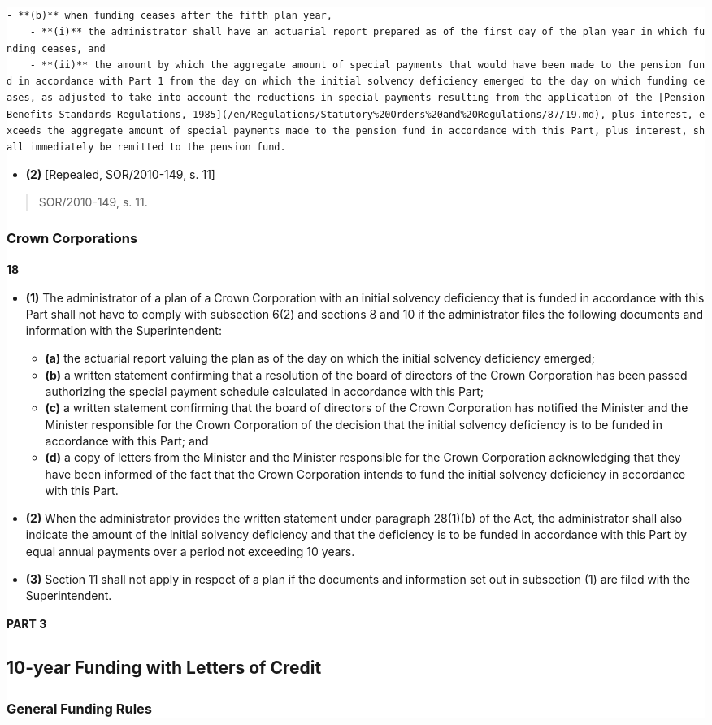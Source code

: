 	- **(b)** when funding ceases after the fifth plan year,
		- **(i)** the administrator shall have an actuarial report prepared as of the first day of the plan year in which funding ceases, and
		- **(ii)** the amount by which the aggregate amount of special payments that would have been made to the pension fund in accordance with Part 1 from the day on which the initial solvency deficiency emerged to the day on which funding ceases, as adjusted to take into account the reductions in special payments resulting from the application of the [Pension Benefits Standards Regulations, 1985](/en/Regulations/Statutory%20Orders%20and%20Regulations/87/19.md), plus interest, exceeds the aggregate amount of special payments made to the pension fund in accordance with this Part, plus interest, shall immediately be remitted to the pension fund.

- **(2)** [Repealed, SOR/2010-149, s. 11]
> SOR/2010-149, s. 11.





### Crown Corporations


**18** 

- **(1)** The administrator of a plan of a Crown Corporation with an initial solvency deficiency that is funded in accordance with this Part shall not have to comply with subsection 6(2) and sections 8 and 10 if the administrator files the following documents and information with the Superintendent:
	- **(a)** the actuarial report valuing the plan as of the day on which the initial solvency deficiency emerged;
	- **(b)** a written statement confirming that a resolution of the board of directors of the Crown Corporation has been passed authorizing the special payment schedule calculated in accordance with this Part;
	- **(c)** a written statement confirming that the board of directors of the Crown Corporation has notified the Minister and the Minister responsible for the Crown Corporation of the decision that the initial solvency deficiency is to be funded in accordance with this Part; and
	- **(d)** a copy of letters from the Minister and the Minister responsible for the Crown Corporation acknowledging that they have been informed of the fact that the Crown Corporation intends to fund the initial solvency deficiency in accordance with this Part.

- **(2)** When the administrator provides the written statement under paragraph 28(1)(b) of the Act, the administrator shall also indicate the amount of the initial solvency deficiency and that the deficiency is to be funded in accordance with this Part by equal annual payments over a period not exceeding 10 years.

- **(3)** Section 11 shall not apply in respect of a plan if the documents and information set out in subsection (1) are filed with the Superintendent.




**PART 3** 
## 10-year Funding with Letters of Credit



### General Funding Rules
